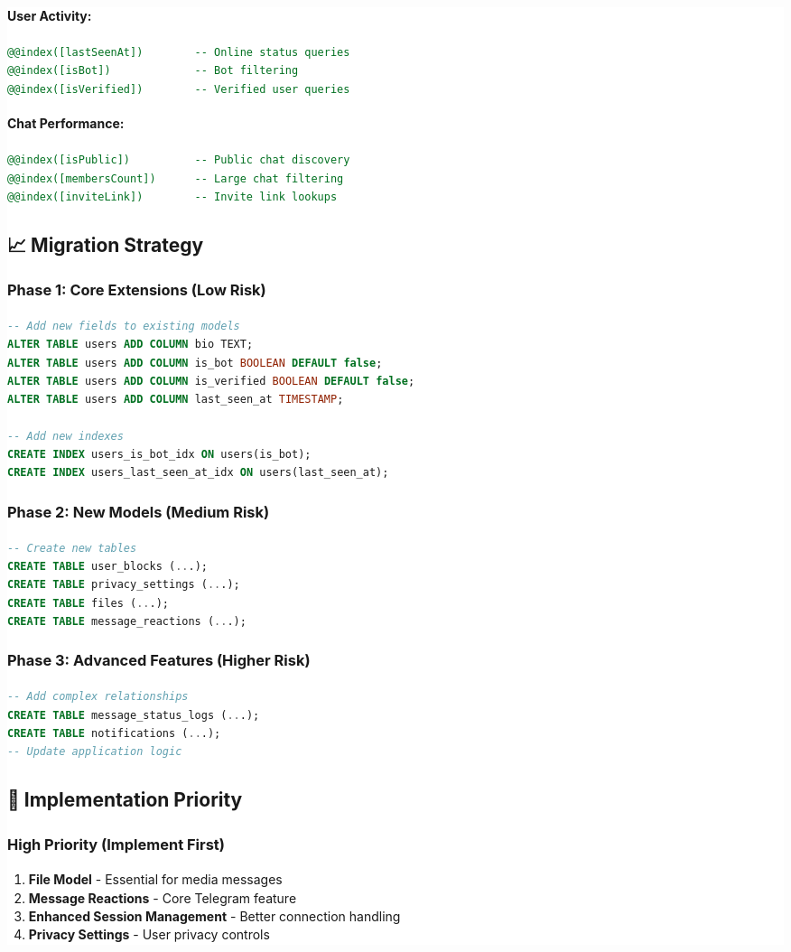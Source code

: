 #### **User Activity:**
```sql
@@index([lastSeenAt])        -- Online status queries
@@index([isBot])             -- Bot filtering
@@index([isVerified])        -- Verified user queries
```

#### **Chat Performance:**
```sql
@@index([isPublic])          -- Public chat discovery
@@index([membersCount])      -- Large chat filtering
@@index([inviteLink])        -- Invite link lookups
```

## 📈 **Migration Strategy**

### **Phase 1: Core Extensions (Low Risk)**
```sql
-- Add new fields to existing models
ALTER TABLE users ADD COLUMN bio TEXT;
ALTER TABLE users ADD COLUMN is_bot BOOLEAN DEFAULT false;
ALTER TABLE users ADD COLUMN is_verified BOOLEAN DEFAULT false;
ALTER TABLE users ADD COLUMN last_seen_at TIMESTAMP;

-- Add new indexes
CREATE INDEX users_is_bot_idx ON users(is_bot);
CREATE INDEX users_last_seen_at_idx ON users(last_seen_at);
```

### **Phase 2: New Models (Medium Risk)**
```sql
-- Create new tables
CREATE TABLE user_blocks (...);
CREATE TABLE privacy_settings (...);
CREATE TABLE files (...);
CREATE TABLE message_reactions (...);
```

### **Phase 3: Advanced Features (Higher Risk)**
```sql
-- Add complex relationships
CREATE TABLE message_status_logs (...);
CREATE TABLE notifications (...);
-- Update application logic
```

## 🎯 **Implementation Priority**

### **High Priority (Implement First)**
1. **File Model** - Essential for media messages
2. **Message Reactions** - Core Telegram feature
3. **Enhanced Session Management** - Better connection handling
4. **Privacy Settings** - User privacy controls
